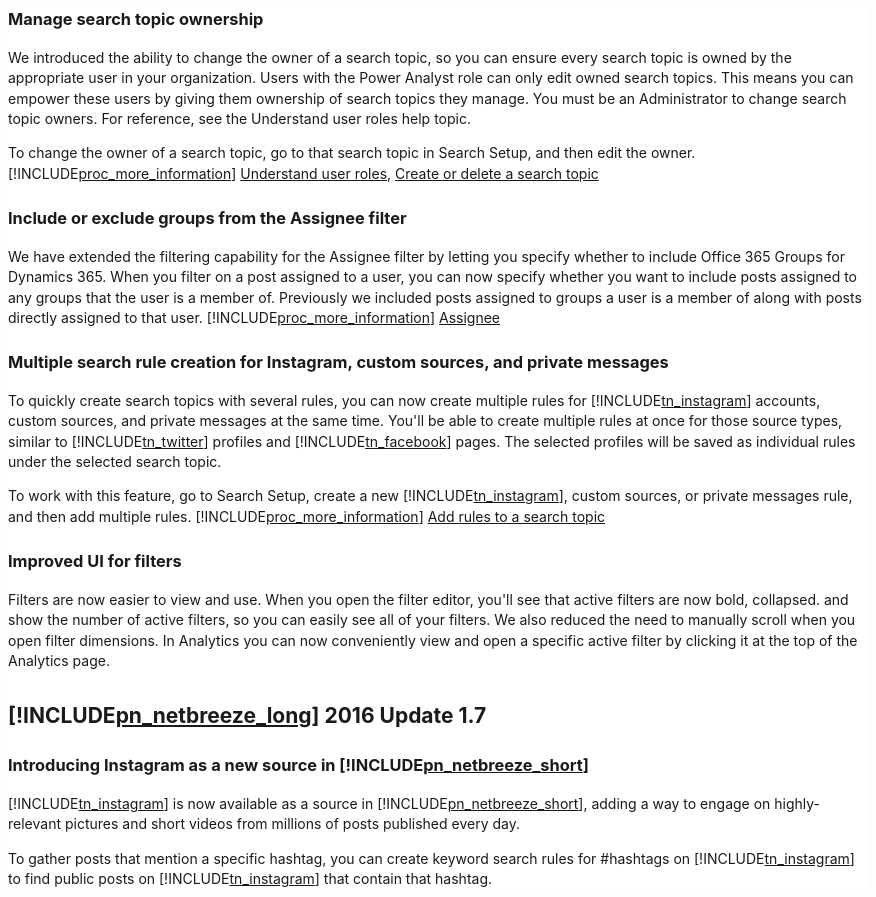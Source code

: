 ### Manage search topic ownership 
 We introduced the ability to change the owner of a search topic, so you can ensure every search topic is owned by the appropriate user in your organization. Users with the Power Analyst role can only edit owned search topics. This means you can empower these users by giving them ownership of search topics they manage. You must be an Administrator to change search topic owners. For reference, see the Understand user roles help topic. 
 
 To change the owner of a search topic, go to that search topic in Search Setup, and then edit the owner. [!INCLUDE[proc_more_information](../includes/proc-more-information.md)] [Understand user roles](user-roles.md), [Create or delete a search topic](create-delete-search-topic.md) 
 
### Include or exclude groups from the Assignee filter 
 We have extended the filtering capability for the Assignee filter by letting you specify whether to include Office 365 Groups for Dynamics 365. When you filter on a post assigned to a user, you can now specify whether you want to include posts assigned to any groups that the user is a member of. Previously we included posts assigned to groups a user is a member of along with posts directly assigned to that user. [!INCLUDE[proc_more_information](../includes/proc-more-information.md)] [Assignee](understand-filters.md#assignee_filter) 
 
### Multiple search rule creation for Instagram, custom sources, and private messages 
 To quickly create search topics with several rules, you can now create multiple rules for [!INCLUDE[tn_instagram](../includes/tn-instagram.md)] accounts, custom sources, and private messages at the same time. You'll be able to create multiple rules at once for those source types, similar to [!INCLUDE[tn_twitter](../includes/tn-twitter.md)] profiles and [!INCLUDE[tn_facebook](../includes/tn-facebook.md)] pages. The selected profiles will be saved as individual rules under the selected search topic. 
 
 To work with this feature, go to Search Setup, create a new [!INCLUDE[tn_instagram](../includes/tn-instagram.md)], custom sources, or private messages rule, and then add multiple rules. [!INCLUDE[proc_more_information](../includes/proc-more-information.md)] [Add rules to a search topic](add-rules-search-topic.md) 
 
### Improved UI for filters 
 Filters are now easier to view and use. When you open the filter editor, you'll see that active filters are now bold, collapsed. and show the number of active filters, so you can easily see all of your filters. We also reduced the need to manually scroll when you open filter dimensions. In Analytics you can now conveniently view and open a specific active filter by clicking it at the top of the Analytics page. 
 
## [!INCLUDE[pn_netbreeze_long](../includes/pn-social-engagement-long.md)] 2016 Update 1.7 
 
### Introducing Instagram as a new source in [!INCLUDE[pn_netbreeze_short](../includes/pn-social-engagement-short.md)] 
 [!INCLUDE[tn_instagram](../includes/tn-instagram.md)] is now available as a source in [!INCLUDE[pn_netbreeze_short](../includes/pn-social-engagement-short.md)], adding a way to engage on highly-relevant pictures and short videos from millions of posts published every day. 
 
 To gather posts that mention a specific hashtag, you can create keyword search rules for #hashtags on [!INCLUDE[tn_instagram](../includes/tn-instagram.md)] to find public posts on [!INCLUDE[tn_instagram](../includes/tn-instagram.md)] that contain that hashtag. 
 